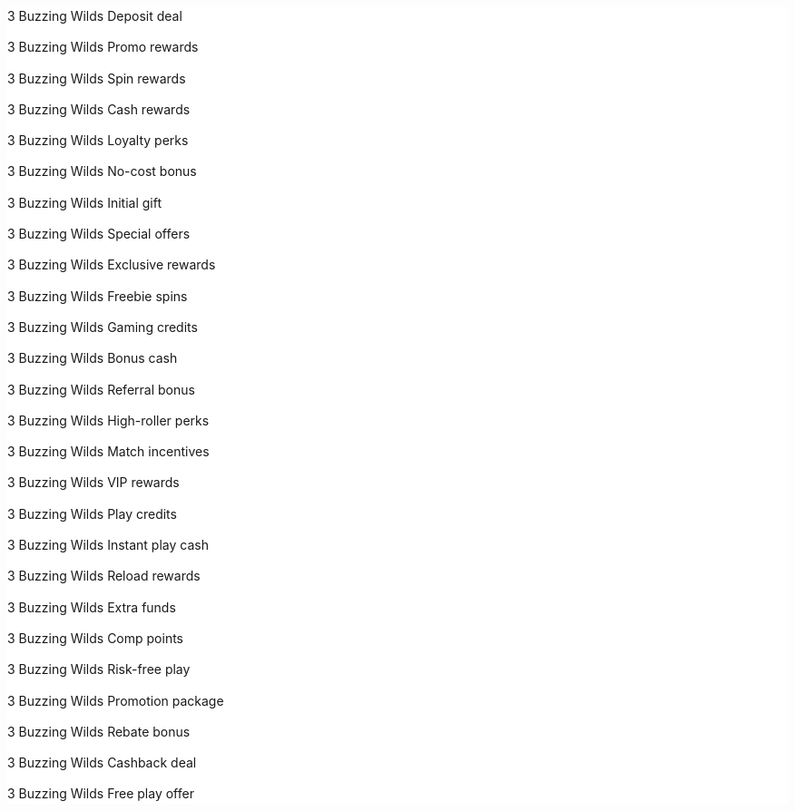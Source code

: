 3 Buzzing Wilds Deposit deal

3 Buzzing Wilds Promo rewards

3 Buzzing Wilds Spin rewards

3 Buzzing Wilds Cash rewards

3 Buzzing Wilds Loyalty perks

3 Buzzing Wilds No-cost bonus

3 Buzzing Wilds Initial gift

3 Buzzing Wilds Special offers

3 Buzzing Wilds Exclusive rewards

3 Buzzing Wilds Freebie spins

3 Buzzing Wilds Gaming credits

3 Buzzing Wilds Bonus cash

3 Buzzing Wilds Referral bonus

3 Buzzing Wilds High-roller perks

3 Buzzing Wilds Match incentives

3 Buzzing Wilds VIP rewards

3 Buzzing Wilds Play credits

3 Buzzing Wilds Instant play cash

3 Buzzing Wilds Reload rewards

3 Buzzing Wilds Extra funds

3 Buzzing Wilds Comp points

3 Buzzing Wilds Risk-free play

3 Buzzing Wilds Promotion package

3 Buzzing Wilds Rebate bonus

3 Buzzing Wilds Cashback deal

3 Buzzing Wilds Free play offer